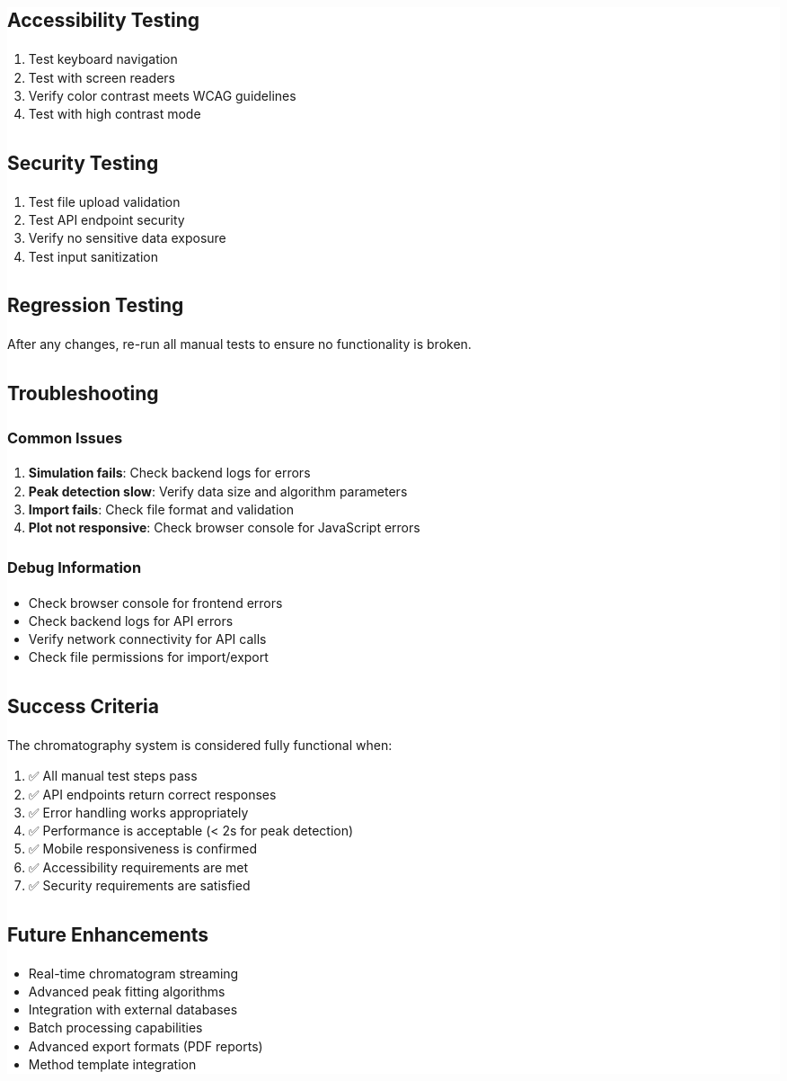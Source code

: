 ## Accessibility Testing

1. Test keyboard navigation
2. Test with screen readers
3. Verify color contrast meets WCAG guidelines
4. Test with high contrast mode

## Security Testing

1. Test file upload validation
2. Test API endpoint security
3. Verify no sensitive data exposure
4. Test input sanitization

## Regression Testing

After any changes, re-run all manual tests to ensure no functionality is broken.

## Troubleshooting

### Common Issues

1. **Simulation fails**: Check backend logs for errors
2. **Peak detection slow**: Verify data size and algorithm parameters
3. **Import fails**: Check file format and validation
4. **Plot not responsive**: Check browser console for JavaScript errors

### Debug Information

- Check browser console for frontend errors
- Check backend logs for API errors
- Verify network connectivity for API calls
- Check file permissions for import/export

## Success Criteria

The chromatography system is considered fully functional when:

1. ✅ All manual test steps pass
2. ✅ API endpoints return correct responses
3. ✅ Error handling works appropriately
4. ✅ Performance is acceptable (< 2s for peak detection)
5. ✅ Mobile responsiveness is confirmed
6. ✅ Accessibility requirements are met
7. ✅ Security requirements are satisfied

## Future Enhancements

- Real-time chromatogram streaming
- Advanced peak fitting algorithms
- Integration with external databases
- Batch processing capabilities
- Advanced export formats (PDF reports)
- Method template integration

